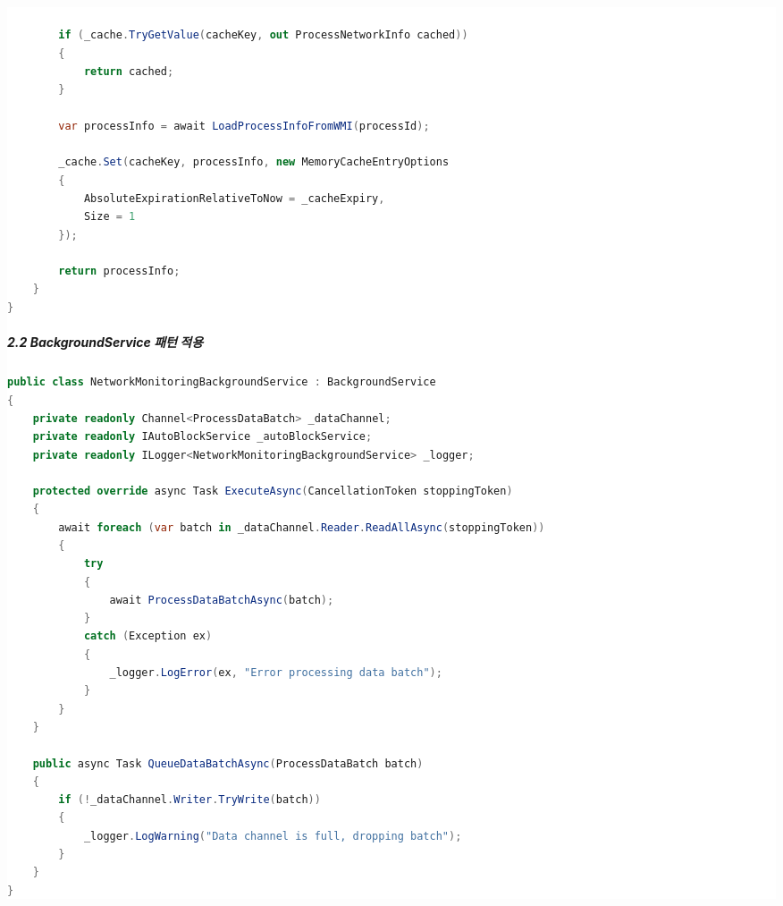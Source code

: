 ```csharp

        if (_cache.TryGetValue(cacheKey, out ProcessNetworkInfo cached))
        {
            return cached;
        }

        var processInfo = await LoadProcessInfoFromWMI(processId);

        _cache.Set(cacheKey, processInfo, new MemoryCacheEntryOptions
        {
            AbsoluteExpirationRelativeToNow = _cacheExpiry,
            Size = 1
        });

        return processInfo;
    }
}
```

##### 2.2 BackgroundService 패턴 적용

```csharp
public class NetworkMonitoringBackgroundService : BackgroundService
{
    private readonly Channel<ProcessDataBatch> _dataChannel;
    private readonly IAutoBlockService _autoBlockService;
    private readonly ILogger<NetworkMonitoringBackgroundService> _logger;

    protected override async Task ExecuteAsync(CancellationToken stoppingToken)
    {
        await foreach (var batch in _dataChannel.Reader.ReadAllAsync(stoppingToken))
        {
            try
            {
                await ProcessDataBatchAsync(batch);
            }
            catch (Exception ex)
            {
                _logger.LogError(ex, "Error processing data batch");
            }
        }
    }

    public async Task QueueDataBatchAsync(ProcessDataBatch batch)
    {
        if (!_dataChannel.Writer.TryWrite(batch))
        {
            _logger.LogWarning("Data channel is full, dropping batch");
        }
    }
}
```
